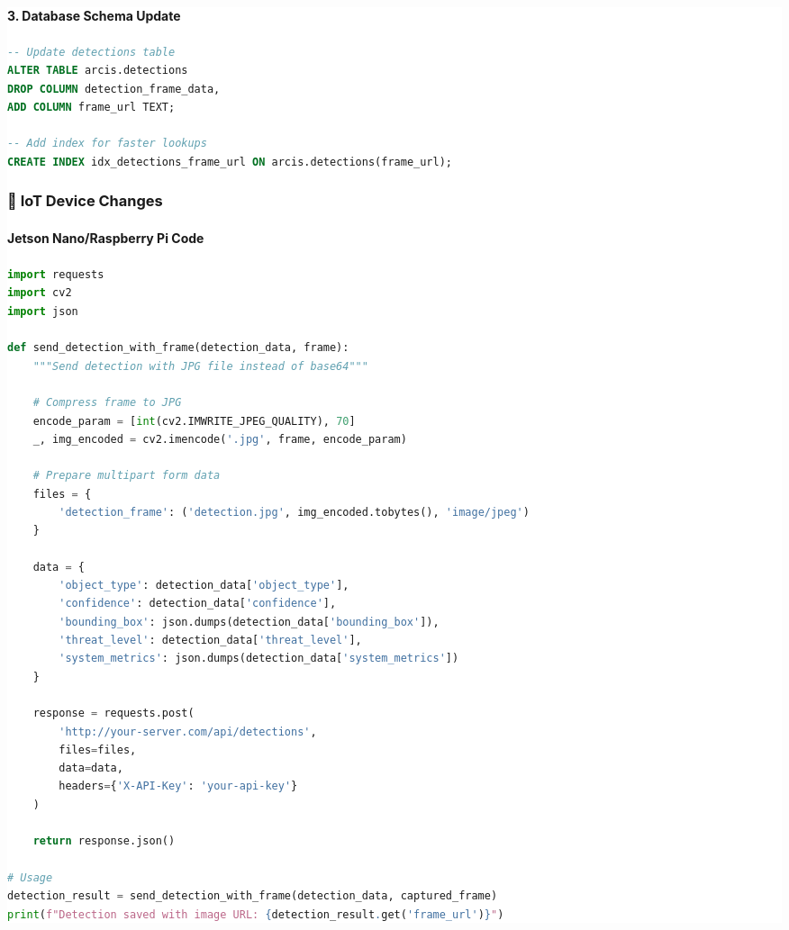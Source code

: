 #### 3. Database Schema Update
```sql
-- Update detections table
ALTER TABLE arcis.detections 
DROP COLUMN detection_frame_data,
ADD COLUMN frame_url TEXT;

-- Add index for faster lookups
CREATE INDEX idx_detections_frame_url ON arcis.detections(frame_url);
```

### 📱 **IoT Device Changes**

#### Jetson Nano/Raspberry Pi Code
```python
import requests
import cv2
import json

def send_detection_with_frame(detection_data, frame):
    """Send detection with JPG file instead of base64"""
    
    # Compress frame to JPG
    encode_param = [int(cv2.IMWRITE_JPEG_QUALITY), 70]
    _, img_encoded = cv2.imencode('.jpg', frame, encode_param)
    
    # Prepare multipart form data
    files = {
        'detection_frame': ('detection.jpg', img_encoded.tobytes(), 'image/jpeg')
    }
    
    data = {
        'object_type': detection_data['object_type'],
        'confidence': detection_data['confidence'],
        'bounding_box': json.dumps(detection_data['bounding_box']),
        'threat_level': detection_data['threat_level'],
        'system_metrics': json.dumps(detection_data['system_metrics'])
    }
    
    response = requests.post(
        'http://your-server.com/api/detections',
        files=files,
        data=data,
        headers={'X-API-Key': 'your-api-key'}
    )
    
    return response.json()

# Usage
detection_result = send_detection_with_frame(detection_data, captured_frame)
print(f"Detection saved with image URL: {detection_result.get('frame_url')}")
```
